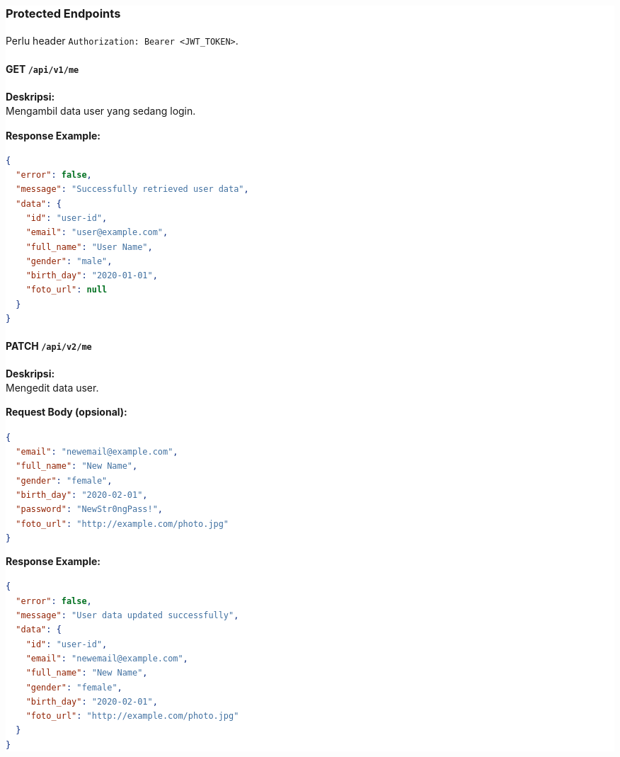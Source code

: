 
### Protected Endpoints
Perlu header `Authorization: Bearer <JWT_TOKEN>`.

#### GET `/api/v1/me`
**Deskripsi:**  
Mengambil data user yang sedang login.

**Response Example:**
```json
{
  "error": false,
  "message": "Successfully retrieved user data",
  "data": {
    "id": "user-id",
    "email": "user@example.com",
    "full_name": "User Name",
    "gender": "male",
    "birth_day": "2020-01-01",
    "foto_url": null
  }
}
```

#### PATCH `/api/v2/me`
**Deskripsi:**  
Mengedit data user.

**Request Body (opsional):**
```json
{
  "email": "newemail@example.com",
  "full_name": "New Name",
  "gender": "female",
  "birth_day": "2020-02-01",
  "password": "NewStr0ngPass!",
  "foto_url": "http://example.com/photo.jpg"
}
```

**Response Example:**
```json
{
  "error": false,
  "message": "User data updated successfully",
  "data": {
    "id": "user-id",
    "email": "newemail@example.com",
    "full_name": "New Name",
    "gender": "female",
    "birth_day": "2020-02-01",
    "foto_url": "http://example.com/photo.jpg"
  }
}
```
